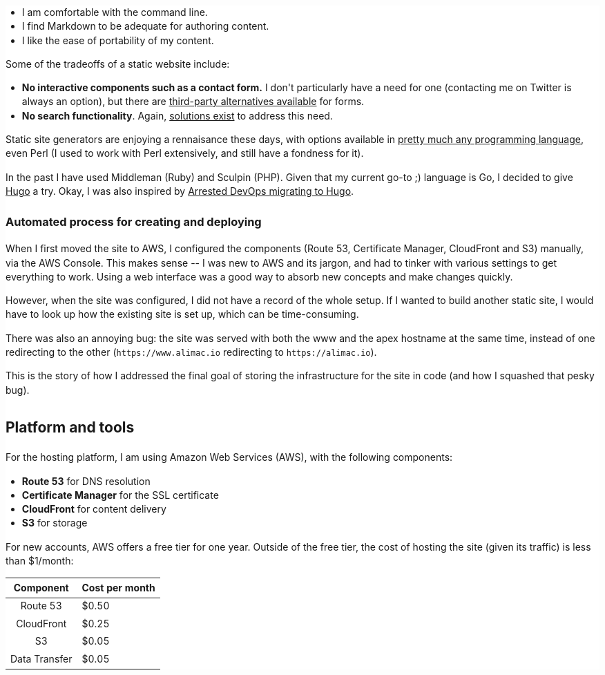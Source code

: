 - I am comfortable with the command line.
- I find Markdown to be adequate for authoring content.
- I like the ease of portability of my content.

Some of the tradeoffs of a static website include:

- **No interactive components such as a contact form.** I don't particularly have a need for one (contacting me on Twitter is always an option), but there are [third-party alternatives available](https://discourse.gohugo.io/t/is-it-possible-to-add-a-contact-form-to-a-site/1550) for forms.
- **No search functionality**. Again, [solutions exist](https://gohugo.io/tools/search/) to address this need.

Static site generators are enjoying a rennaisance these days, with options available in [pretty much any programming language](https://www.staticgen.com/), even Perl (I used to work with Perl extensively, and still have a fondness for it).

In the past I have used Middleman (Ruby) and Sculpin (PHP). Given that my current go-to ;) language is Go, I decided to give [Hugo](https://gohugo.io/) a try. Okay, I was also inspired by [Arrested DevOps migrating to Hugo](https://discourse.gohugo.io/t/arrested-devops-is-live-with-our-new-hugo-based-site/1871).

### Automated process for creating and deploying

When I first moved the site to AWS, I configured the components (Route 53, Certificate Manager, CloudFront and S3) manually, via the AWS Console. This makes sense -- I was new to AWS and its jargon, and had to tinker with various settings to get everything to work. Using a web interface was a good way to absorb new concepts and make changes quickly.

However, when the site was configured, I did not have a record of the whole setup. If I wanted to build another static site, I would have to look up how the existing site is set up, which can be time-consuming.

There was also an annoying bug: the site was served with both the www and the apex hostname at the same time, instead of one redirecting to the other (`https://www.alimac.io` redirecting to `https://alimac.io`).

This is the story of how I addressed the final goal of storing the infrastructure for the site in code (and how I squashed that pesky bug).

## Platform and tools

For the hosting platform, I am using Amazon Web Services (AWS), with the following components:

- **Route 53** for DNS resolution
- **Certificate Manager** for the SSL certificate
- **CloudFront** for content delivery
- **S3** for storage

For new accounts, AWS offers a free tier for one year. Outside of the free tier, the cost of hosting the site (given its traffic) is less than $1/month:

| Component     | Cost per month |
|:-------------:|:---------------|
| Route 53      | $0.50          |
| CloudFront    | $0.25          |
| S3            | $0.05          |
| Data Transfer | $0.05          |

